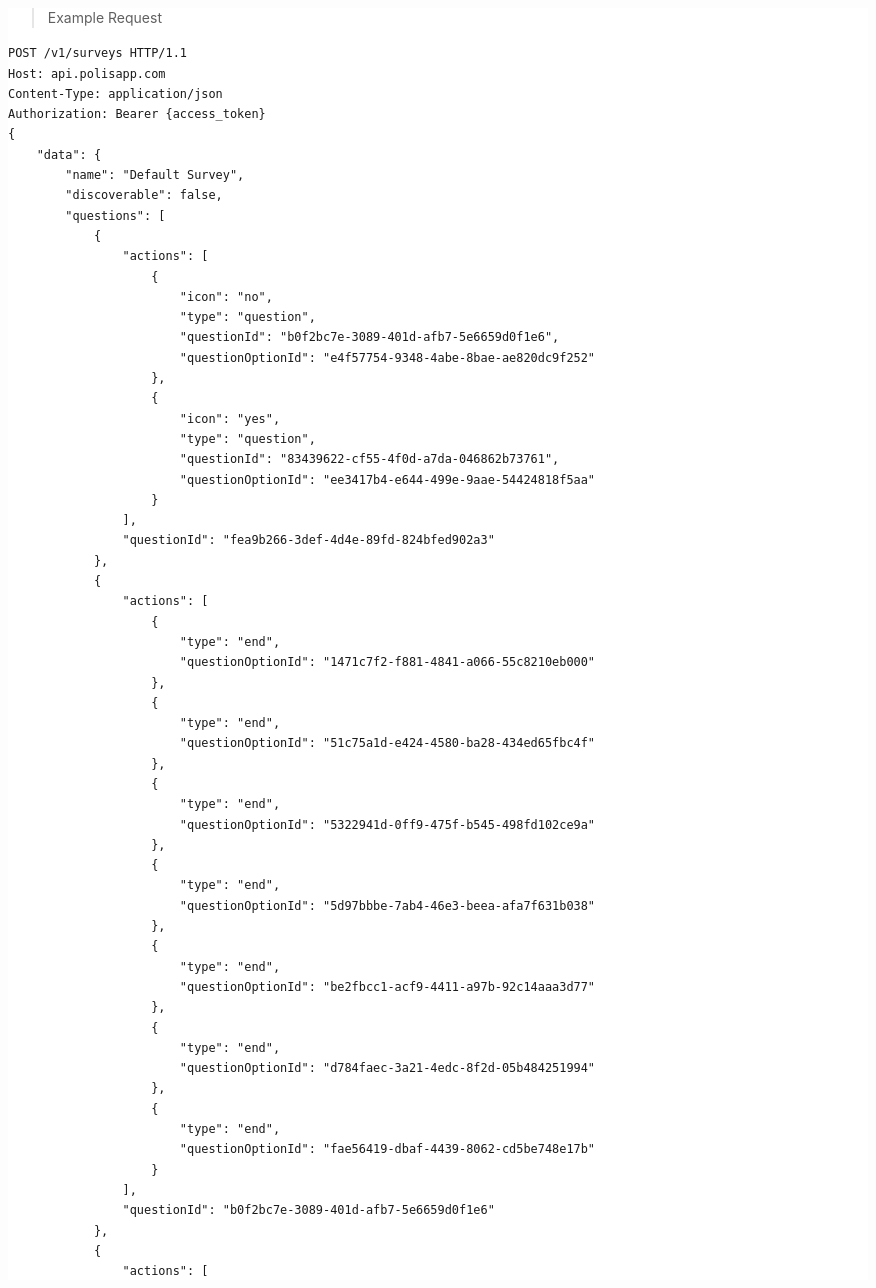 > Example Request

```http
POST /v1/surveys HTTP/1.1
Host: api.polisapp.com
Content-Type: application/json
Authorization: Bearer {access_token}
{
	"data": {
		"name": "Default Survey",
		"discoverable": false,
		"questions": [
			{
				"actions": [
					{
						"icon": "no",
						"type": "question",
						"questionId": "b0f2bc7e-3089-401d-afb7-5e6659d0f1e6",
						"questionOptionId": "e4f57754-9348-4abe-8bae-ae820dc9f252"
					},
					{
						"icon": "yes",
						"type": "question",
						"questionId": "83439622-cf55-4f0d-a7da-046862b73761",
						"questionOptionId": "ee3417b4-e644-499e-9aae-54424818f5aa"
					}
				],
				"questionId": "fea9b266-3def-4d4e-89fd-824bfed902a3"
			},
			{
				"actions": [
					{
						"type": "end",
						"questionOptionId": "1471c7f2-f881-4841-a066-55c8210eb000"
					},
					{
						"type": "end",
						"questionOptionId": "51c75a1d-e424-4580-ba28-434ed65fbc4f"
					},
					{
						"type": "end",
						"questionOptionId": "5322941d-0ff9-475f-b545-498fd102ce9a"
					},
					{
						"type": "end",
						"questionOptionId": "5d97bbbe-7ab4-46e3-beea-afa7f631b038"
					},
					{
						"type": "end",
						"questionOptionId": "be2fbcc1-acf9-4411-a97b-92c14aaa3d77"
					},
					{
						"type": "end",
						"questionOptionId": "d784faec-3a21-4edc-8f2d-05b484251994"
					},
					{
						"type": "end",
						"questionOptionId": "fae56419-dbaf-4439-8062-cd5be748e17b"
					}
				],
				"questionId": "b0f2bc7e-3089-401d-afb7-5e6659d0f1e6"
			},
			{
				"actions": [
```